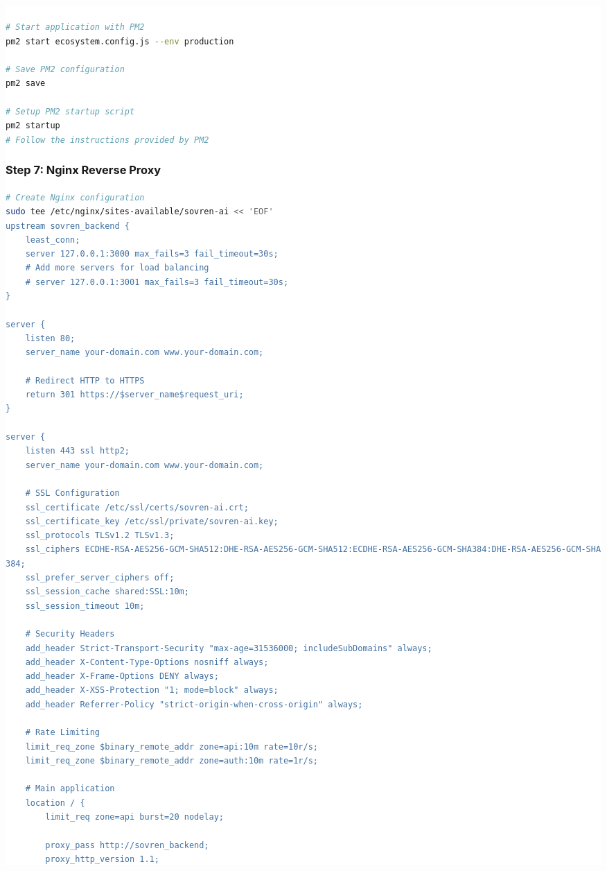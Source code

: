 ```bash

# Start application with PM2
pm2 start ecosystem.config.js --env production

# Save PM2 configuration
pm2 save

# Setup PM2 startup script
pm2 startup
# Follow the instructions provided by PM2
```

### Step 7: Nginx Reverse Proxy

```bash
# Create Nginx configuration
sudo tee /etc/nginx/sites-available/sovren-ai << 'EOF'
upstream sovren_backend {
    least_conn;
    server 127.0.0.1:3000 max_fails=3 fail_timeout=30s;
    # Add more servers for load balancing
    # server 127.0.0.1:3001 max_fails=3 fail_timeout=30s;
}

server {
    listen 80;
    server_name your-domain.com www.your-domain.com;
    
    # Redirect HTTP to HTTPS
    return 301 https://$server_name$request_uri;
}

server {
    listen 443 ssl http2;
    server_name your-domain.com www.your-domain.com;

    # SSL Configuration
    ssl_certificate /etc/ssl/certs/sovren-ai.crt;
    ssl_certificate_key /etc/ssl/private/sovren-ai.key;
    ssl_protocols TLSv1.2 TLSv1.3;
    ssl_ciphers ECDHE-RSA-AES256-GCM-SHA512:DHE-RSA-AES256-GCM-SHA512:ECDHE-RSA-AES256-GCM-SHA384:DHE-RSA-AES256-GCM-SHA384;
    ssl_prefer_server_ciphers off;
    ssl_session_cache shared:SSL:10m;
    ssl_session_timeout 10m;

    # Security Headers
    add_header Strict-Transport-Security "max-age=31536000; includeSubDomains" always;
    add_header X-Content-Type-Options nosniff always;
    add_header X-Frame-Options DENY always;
    add_header X-XSS-Protection "1; mode=block" always;
    add_header Referrer-Policy "strict-origin-when-cross-origin" always;

    # Rate Limiting
    limit_req_zone $binary_remote_addr zone=api:10m rate=10r/s;
    limit_req_zone $binary_remote_addr zone=auth:10m rate=1r/s;

    # Main application
    location / {
        limit_req zone=api burst=20 nodelay;
        
        proxy_pass http://sovren_backend;
        proxy_http_version 1.1;
```